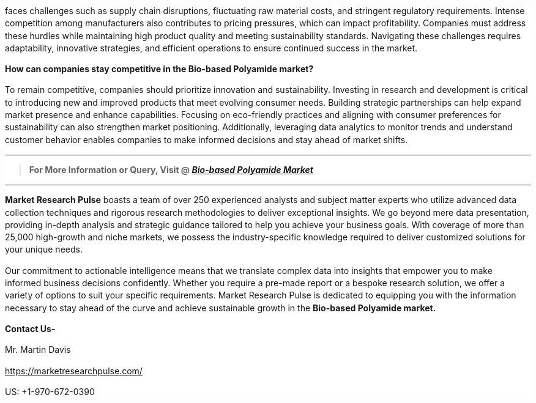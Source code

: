 faces challenges such as supply chain disruptions, fluctuating raw material costs, and stringent regulatory requirements. Intense competition among manufacturers also contributes to pricing pressures, which can impact profitability. Companies must address these hurdles while maintaining high product quality and meeting sustainability standards. Navigating these challenges requires adaptability, innovative strategies, and efficient operations to ensure continued success in the market.</p><p><strong>How can companies stay competitive in the Bio-based Polyamide market?</strong></p><p>To remain competitive, companies should prioritize innovation and sustainability. Investing in research and development is critical to introducing new and improved products that meet evolving consumer needs. Building strategic partnerships can help expand market presence and enhance capabilities. Focusing on eco-friendly practices and aligning with consumer preferences for sustainability can also strengthen market positioning. Additionally, leveraging data analytics to monitor trends and understand customer behavior enables companies to make informed decisions and stay ahead of market shifts.</p><hr /><blockquote><p><strong>For More Information or Query, Visit @&nbsp;<em><a href="https://marketresearchpulse.com/report/50105/bio-based-polyamide-market?utm_source=Linkedin&utm_medium=021">Bio-based Polyamide Market</a></em></strong></p></blockquote><hr /><p><strong>Market Research Pulse</strong> boasts a team of over 250 experienced analysts and subject matter experts who utilize advanced data collection techniques and rigorous research methodologies to deliver exceptional insights. We go beyond mere data presentation, providing in-depth analysis and strategic guidance tailored to help you achieve your business goals. With coverage of more than 25,000 high-growth and niche markets, we possess the industry-specific knowledge required to deliver customized solutions for your unique needs.</p><p>Our commitment to actionable intelligence means that we translate complex data into insights that empower you to make informed business decisions confidently. Whether you require a pre-made report or a bespoke research solution, we offer a variety of options to suit your specific requirements. Market Research Pulse is dedicated to equipping you with the information necessary to stay ahead of the curve and achieve sustainable growth in the <strong>Bio-based Polyamide market.</strong></p><p><strong>Contact Us-</strong></p><p>Mr. Martin Davis</p><p>https://marketresearchpulse.com/</p><p>US: +1-970-672-0390</p>
